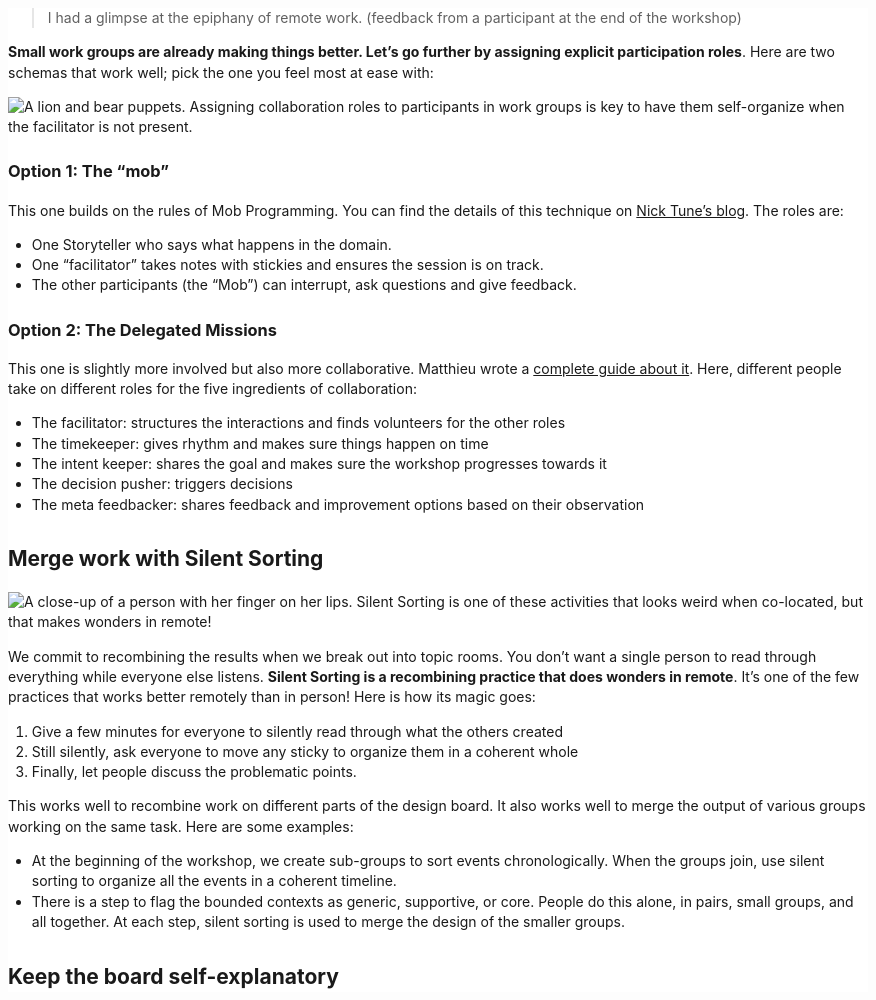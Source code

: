 > I had a glimpse at the epiphany of remote work. (feedback from a participant at the end of the workshop)

**Small work groups are already making things better. Let’s go further by assigning explicit participation roles**. Here are two schemas that work well; pick the one you feel most at ease with:

![A lion and bear puppets. Assigning collaboration roles to participants in work groups is key to have them self-organize when the facilitator is not present.]({{site.url}}{{site.baseurl}}/imgs/2025-02-14-remote-event-storming-simplified-7-essential-practices/puppets.jpg)

### Option 1: The “mob”

This one builds on the rules of Mob Programming. You can find the details of this technique on [Nick Tune’s blog](https://medium.com/nick-tune-tech-strategy-blog/remote-team-flow-eventstorming-for-retrospectives-a8ea33cdb277). The roles are:

- One Storyteller who says what happens in the domain.
- One “facilitator” takes notes with stickies and ensures the session is on track.
- The other participants (the “Mob”) can interrupt, ask questions and give feedback.

### Option 2: The Delegated Missions

This one is slightly more involved but also more collaborative. Matthieu wrote a [complete guide about it](https://www.eventstormingjournal.com/foundations/engage-the-participants-during-your-next-event-storming-thanks-to-the-delegated-missions/). Here, different people take on different roles for the five ingredients of collaboration:

- The facilitator: structures the interactions and finds volunteers for the other roles
- The timekeeper: gives rhythm and makes sure things happen on time
- The intent keeper: shares the goal and makes sure the workshop progresses towards it
- The decision pusher: triggers decisions
- The meta feedbacker: shares feedback and improvement options based on their observation

## Merge work with Silent Sorting

![A close-up of a person with her finger on her lips. Silent Sorting is one of these activities that looks weird when co-located, but that makes wonders in remote!]({{site.url}}{{site.baseurl}}/imgs/2025-02-14-remote-event-storming-simplified-7-essential-practices/silent.jpg)

We commit to recombining the results when we break out into topic rooms. You don’t want a single person to read through everything while everyone else listens. **Silent Sorting is a recombining practice that does wonders in remote**. It’s one of the few practices that works better remotely than in person! Here is how its magic goes:

1. Give a few minutes for everyone to silently read through what the others created
2. Still silently, ask everyone to move any sticky to organize them in a coherent whole
3. Finally, let people discuss the problematic points.

This works well to recombine work on different parts of the design board. It also works well to merge the output of various groups working on the same task. Here are some examples:

- At the beginning of the workshop, we create sub-groups to sort events chronologically. When the groups join, use silent sorting to organize all the events in a coherent timeline.
- There is a step to flag the bounded contexts as generic, supportive, or core. People do this alone, in pairs, small groups, and all together. At each step, silent sorting is used to merge the design of the smaller groups.

## Keep the board self-explanatory
